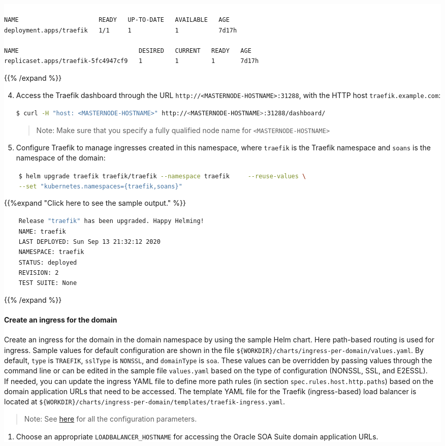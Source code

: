    ```bash

   NAME                      READY   UP-TO-DATE   AVAILABLE   AGE
   deployment.apps/traefik   1/1     1            1           7d17h

   NAME                                 DESIRED   CURRENT   READY   AGE
   replicaset.apps/traefik-5fc4947cf9   1         1         1       7d17h

   ```
   {{% /expand %}}

4. Access the Traefik dashboard through the URL `http://<MASTERNODE-HOSTNAME>:31288`, with the HTTP host `traefik.example.com`:

    ```bash
    $ curl -H "host: <MASTERNODE-HOSTNAME>" http://<MASTERNODE-HOSTNAME>:31288/dashboard/
    ```
   >  Note: Make sure that you specify a fully qualified node name for `<MASTERNODE-HOSTNAME>`

5. Configure Traefik to manage ingresses created in this namespace, where `traefik` is the Traefik namespace and `soans` is the namespace of the domain:
  ```bash
      $ helm upgrade traefik traefik/traefik --namespace traefik     --reuse-values \
      --set "kubernetes.namespaces={traefik,soans}"
  ```
  {{%expand "Click here to see the sample output." %}}
  ```bash
      Release "traefik" has been upgraded. Happy Helming!
      NAME: traefik
      LAST DEPLOYED: Sun Sep 13 21:32:12 2020
      NAMESPACE: traefik
      STATUS: deployed
      REVISION: 2
      TEST SUITE: None
  ```
  {{% /expand %}}

#### Create an ingress for the domain

Create an ingress for the domain in the domain namespace by using the sample Helm chart. Here path-based routing is used for ingress.
Sample values for default configuration are shown in the file `${WORKDIR}/charts/ingress-per-domain/values.yaml`.
By default, `type` is `TRAEFIK`, `sslType` is `NONSSL`, and `domainType` is `soa`. These values can be overridden by passing values through the command line or can be edited in the sample file `values.yaml` based on the type of configuration (NONSSL, SSL, and E2ESSL).  
If needed, you can update the ingress YAML file to define more path rules (in section `spec.rules.host.http.paths`) based on the domain application URLs that need to be accessed. The template YAML file for the Traefik (ingress-based) load balancer is located at `${WORKDIR}/charts/ingress-per-domain/templates/traefik-ingress.yaml`.

> Note: See [here](https://github.com/oracle/fmw-kubernetes/blob/v23.1.2/OracleSOASuite/kubernetes/charts/ingress-per-domain/README.md#configuration) for all the configuration parameters.

1. Choose an appropriate `LOADBALANCER_HOSTNAME` for accessing the Oracle SOA Suite domain application URLs.
